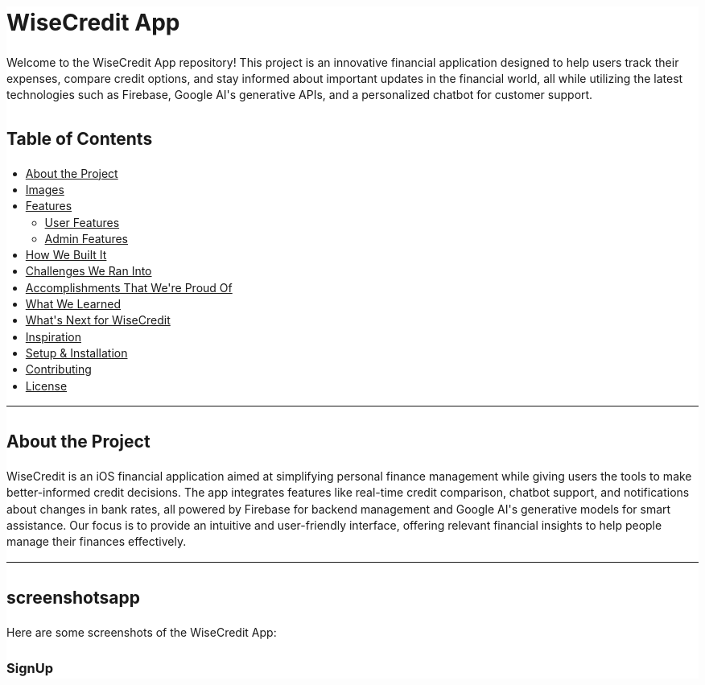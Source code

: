 # WiseCredit App

Welcome to the WiseCredit App repository! This project is an innovative financial application designed to help users track their expenses, compare credit options, and stay informed about important updates in the financial world, all while utilizing the latest technologies such as Firebase, Google AI's generative APIs, and a personalized chatbot for customer support.

## Table of Contents
- [About the Project](#about-the-project)
- [Images](#screenshotsapp)
- [Features](#features)
  - [User Features](#user-features)
  - [Admin Features](#admin-features)
- [How We Built It](#how-we-built-it)
- [Challenges We Ran Into](#challenges-we-ran-into)
- [Accomplishments That We're Proud Of](#accomplishments-that-were-proud-of)
- [What We Learned](#what-we-learned)
- [What's Next for WiseCredit](#whats-next-for-wisecredit)
- [Inspiration](#inspiration)
- [Setup & Installation](#setup--installation)
- [Contributing](#contributing)
- [License](#license)

---

## About the Project

WiseCredit is an iOS financial application aimed at simplifying personal finance management while giving users the tools to make better-informed credit decisions. The app integrates features like real-time credit comparison, chatbot support, and notifications about changes in bank rates, all powered by Firebase for backend management and Google AI's generative models for smart assistance. Our focus is to provide an intuitive and user-friendly interface, offering relevant financial insights to help people manage their finances effectively.

---
## screenshotsapp

Here are some screenshots of the WiseCredit App:

### SignUp